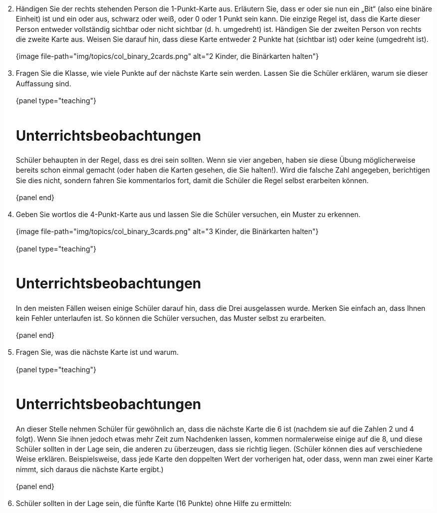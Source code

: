 2. Händigen Sie der rechts stehenden Person die 1-Punkt-Karte aus. Erläutern Sie, dass er oder sie nun ein „Bit“ (also eine binäre Einheit) ist und ein oder aus, schwarz oder weiß, oder 0 oder 1 Punkt sein kann. Die einzige Regel ist, dass die Karte dieser Person entweder vollständig sichtbar oder nicht sichtbar (d. h. umgedreht) ist. Händigen Sie der zweiten Person von rechts die zweite Karte aus. Weisen Sie darauf hin, dass diese Karte entweder 2 Punkte hat (sichtbar ist) oder keine (umgedreht ist).
    
    {image file-path="img/topics/col_binary_2cards.png" alt="2 Kinder, die Binärkarten halten"}

3. Fragen Sie die Klasse, wie viele Punkte auf der nächste Karte sein werden. Lassen Sie die Schüler erklären, warum sie dieser Auffassung sind.
    
    {panel type="teaching"}
    
    # Unterrichtsbeobachtungen
    
    Schüler behaupten in der Regel, dass es drei sein sollten. Wenn sie vier angeben, haben sie diese Übung möglicherweise bereits schon einmal gemacht (oder haben die Karten gesehen, die Sie halten!). Wird die falsche Zahl angegeben, berichtigen Sie dies nicht, sondern fahren Sie kommentarlos fort, damit die Schüler die Regel selbst erarbeiten können.
    
    {panel end}

4. Geben Sie wortlos die 4-Punkt-Karte aus und lassen Sie die Schüler versuchen, ein Muster zu erkennen.
    
    {image file-path="img/topics/col_binary_3cards.png" alt="3 Kinder, die Binärkarten halten"}
    
    {panel type="teaching"}
    
    # Unterrichtsbeobachtungen
    
    In den meisten Fällen weisen einige Schüler darauf hin, dass die Drei ausgelassen wurde. Merken Sie einfach an, dass Ihnen kein Fehler unterlaufen ist. So können die Schüler versuchen, das Muster selbst zu erarbeiten.
    
    {panel end}

5. Fragen Sie, was die nächste Karte ist und warum.
    
    {panel type="teaching"}
    
    # Unterrichtsbeobachtungen
    
    An dieser Stelle nehmen Schüler für gewöhnlich an, dass die nächste Karte die 6 ist (nachdem sie auf die Zahlen 2 und 4 folgt). Wenn Sie ihnen jedoch etwas mehr Zeit zum Nachdenken lassen, kommen normalerweise einige auf die 8, und diese Schüler sollten in der Lage sein, die anderen zu überzeugen, dass sie richtig liegen. (Schüler können dies auf verschiedene Weise erklären. Beispielsweise, dass jede Karte den doppelten Wert der vorherigen hat, oder dass, wenn man zwei einer Karte nimmt, sich daraus die nächste Karte ergibt.)
    
    {panel end}

6. Schüler sollten in der Lage sein, die fünfte Karte (16 Punkte) ohne Hilfe zu ermitteln:
    